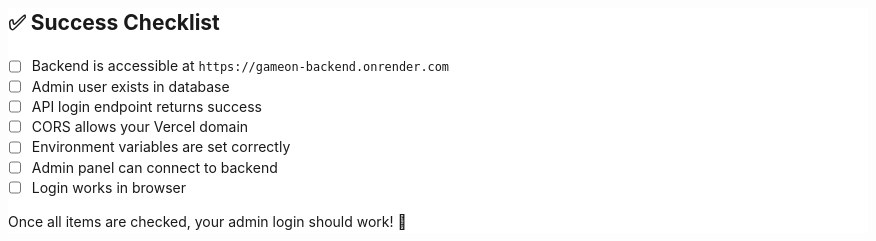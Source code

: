 
## ✅ Success Checklist

- [ ] Backend is accessible at `https://gameon-backend.onrender.com`
- [ ] Admin user exists in database
- [ ] API login endpoint returns success
- [ ] CORS allows your Vercel domain
- [ ] Environment variables are set correctly
- [ ] Admin panel can connect to backend
- [ ] Login works in browser

Once all items are checked, your admin login should work! 🎉